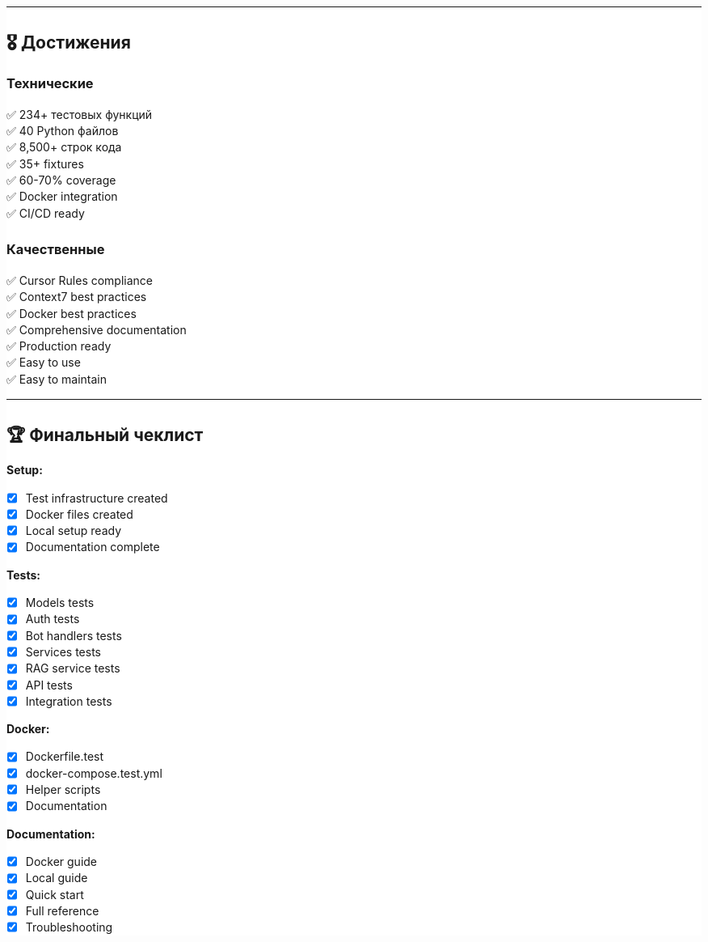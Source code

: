
---

## 🎖️ Достижения

### Технические

✅ 234+ тестовых функций  
✅ 40 Python файлов  
✅ 8,500+ строк кода  
✅ 35+ fixtures  
✅ 60-70% coverage  
✅ Docker integration  
✅ CI/CD ready  

### Качественные

✅ Cursor Rules compliance  
✅ Context7 best practices  
✅ Docker best practices  
✅ Comprehensive documentation  
✅ Production ready  
✅ Easy to use  
✅ Easy to maintain  

---

## 🏆 Финальный чеклист

**Setup:**
- [x] Test infrastructure created
- [x] Docker files created
- [x] Local setup ready
- [x] Documentation complete

**Tests:**
- [x] Models tests
- [x] Auth tests
- [x] Bot handlers tests
- [x] Services tests
- [x] RAG service tests
- [x] API tests
- [x] Integration tests

**Docker:**
- [x] Dockerfile.test
- [x] docker-compose.test.yml
- [x] Helper scripts
- [x] Documentation

**Documentation:**
- [x] Docker guide
- [x] Local guide
- [x] Quick start
- [x] Full reference
- [x] Troubleshooting
